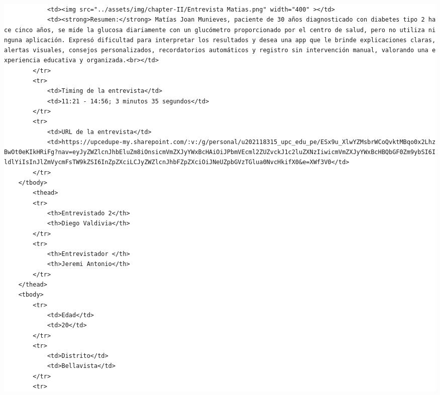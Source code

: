                 <td><img src="../assets/img/chapter-II/Entrevista Matias.png" width="400" ></td>
                <td><strong>Resumen:</strong> Matías Joan Munieves, paciente de 30 años diagnosticado con diabetes tipo 2 hace cinco años, se mide la glucosa diariamente con un glucómetro proporcionado por el centro de salud, pero no utiliza ninguna aplicación. Expresó dificultad para interpretar los resultados y desea una app que le brinde explicaciones claras, alertas visuales, consejos personalizados, recordatorios automáticos y registro sin intervención manual, valorando una experiencia educativa y organizada.<br></td>
            </tr>
            <tr>
                <td>Timing de la entrevista</td>
                <td>11:21 - 14:56; 3 minutos 35 segundos</td>
            </tr>
            <tr>
                <td>URL de la entrevista</td>
                <td>https://upcedupe-my.sharepoint.com/:v:/g/personal/u202118315_upc_edu_pe/ESx9u_XlwYZMsbrWCoQvktMBqo0x2LhzBwOt0eKIkHRiFg?nav=eyJyZWZlcnJhbEluZm8iOnsicmVmZXJyYWxBcHAiOiJPbmVEcml2ZUZvckJ1c2luZXNzIiwicmVmZXJyYWxBcHBQbGF0Zm9ybSI6IldlYiIsInJlZmVycmFsTW9kZSI6InZpZXciLCJyZWZlcnJhbFZpZXciOiJNeUZpbGVzTGlua0NvcHkifX0&e=XWf3V0</td>
            </tr>
        </tbody>
            <thead>
            <tr>
                <th>Entrevistado 2</th>
                <th>Diego Valdivia</th>
            </tr>
            <tr>
                <th>Entrevistador </th>
                <th>Jeremi Antonio</th>
            </tr>
        </thead>
        <tbody>
            <tr>
                <td>Edad</td>
                <td>20</td>
            </tr>
            <tr>
                <td>Distrito</td>
                <td>Bellavista</td>
            </tr>
            <tr>